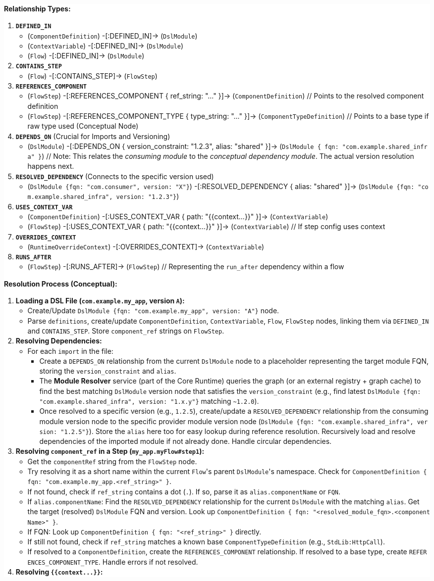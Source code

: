 **Relationship Types:**

1.  **`DEFINED_IN`**
    *   (`ComponentDefinition`) -[:DEFINED_IN]-> (`DslModule`)
    *   (`ContextVariable`) -[:DEFINED_IN]-> (`DslModule`)
    *   (`Flow`) -[:DEFINED_IN]-> (`DslModule`)
2.  **`CONTAINS_STEP`**
    *   (`Flow`) -[:CONTAINS_STEP]-> (`FlowStep`)
3.  **`REFERENCES_COMPONENT`**
    *   (`FlowStep`) -[:REFERENCES_COMPONENT { ref_string: "..." }]-> (`ComponentDefinition`) // Points to the resolved component definition
    *   (`FlowStep`) -[:REFERENCES_COMPONENT_TYPE { type_string: "..." }]-> (`ComponentTypeDefinition`) // Points to a base type if raw type used (Conceptual Node)
4.  **`DEPENDS_ON`** (Crucial for Imports and Versioning)
    *   (`DslModule`) -[:DEPENDS_ON { version_constraint: "1.2.3", alias: "shared" }]-> (`DslModule { fqn: "com.example.shared_infra" }`) // Note: This relates the *consuming module* to the *conceptual dependency module*. The actual version resolution happens next.
5.  **`RESOLVED_DEPENDENCY`** (Connects to the specific version used)
    *   (`DslModule {fqn: "com.consumer", version: "X"}`) -[:RESOLVED_DEPENDENCY { alias: "shared" }]-> (`DslModule {fqn: "com.example.shared_infra", version: "1.2.3"}`)
6.  **`USES_CONTEXT_VAR`**
    *   (`ComponentDefinition`) -[:USES_CONTEXT_VAR { path: "{{context...}}" }]-> (`ContextVariable`)
    *   (`FlowStep`) -[:USES_CONTEXT_VAR { path: "{{context...}}" }]-> (`ContextVariable`) // If step config uses context
7.  **`OVERRIDES_CONTEXT`**
    *   (`RuntimeOverrideContext`) -[:OVERRIDES_CONTEXT]-> (`ContextVariable`)
8.  **`RUNS_AFTER`**
    *   (`FlowStep`) -[:RUNS_AFTER]-> (`FlowStep`) // Representing the `run_after` dependency within a flow

**Resolution Process (Conceptual):**

1.  **Loading a DSL File (`com.example.my_app`, version `A`):**
    *   Create/Update `DslModule {fqn: "com.example.my_app", version: "A"}` node.
    *   Parse `definitions`, create/update `ComponentDefinition`, `ContextVariable`, `Flow`, `FlowStep` nodes, linking them via `DEFINED_IN` and `CONTAINS_STEP`. Store `component_ref` strings on `FlowStep`.
2.  **Resolving Dependencies:**
    *   For each `import` in the file:
        *   Create a `DEPENDS_ON` relationship from the current `DslModule` node to a placeholder representing the target module FQN, storing the `version_constraint` and `alias`.
        *   The **Module Resolver** service (part of the Core Runtime) queries the graph (or an external registry + graph cache) to find the best matching `DslModule` version node that satisfies the `version_constraint` (e.g., find latest `DslModule {fqn: "com.example.shared_infra", version: "1.x.y"}` matching `~1.2.0`).
        *   Once resolved to a specific version (e.g., `1.2.5`), create/update a `RESOLVED_DEPENDENCY` relationship from the consuming module version node to the specific provider module version node (`DslModule {fqn: "com.example.shared_infra", version: "1.2.5"}`). Store the `alias` here too for easy lookup during reference resolution. Recursively load and resolve dependencies of the imported module if not already done. Handle circular dependencies.
3.  **Resolving `component_ref` in a Step (`my_app.myFlow#step1`):**
    *   Get the `componentRef` string from the `FlowStep` node.
    *   Try resolving it as a short name within the current `Flow`'s parent `DslModule`'s namespace. Check for `ComponentDefinition { fqn: "com.example.my_app.<ref_string>" }`.
    *   If not found, check if `ref_string` contains a dot (`.`). If so, parse it as `alias.componentName` or `FQN`.
    *   If `alias.componentName`: Find the `RESOLVED_DEPENDENCY` relationship for the current `DslModule` with the matching `alias`. Get the target (resolved) `DslModule` FQN and version. Look up `ComponentDefinition { fqn: "<resolved_module_fqn>.<componentName>" }`.
    *   If FQN: Look up `ComponentDefinition { fqn: "<ref_string>" }` directly.
    *   If still not found, check if `ref_string` matches a known base `ComponentTypeDefinition` (e.g., `StdLib:HttpCall`).
    *   If resolved to a `ComponentDefinition`, create the `REFERENCES_COMPONENT` relationship. If resolved to a base type, create `REFERENCES_COMPONENT_TYPE`. Handle errors if not resolved.
4.  **Resolving `{{context...}}`:**